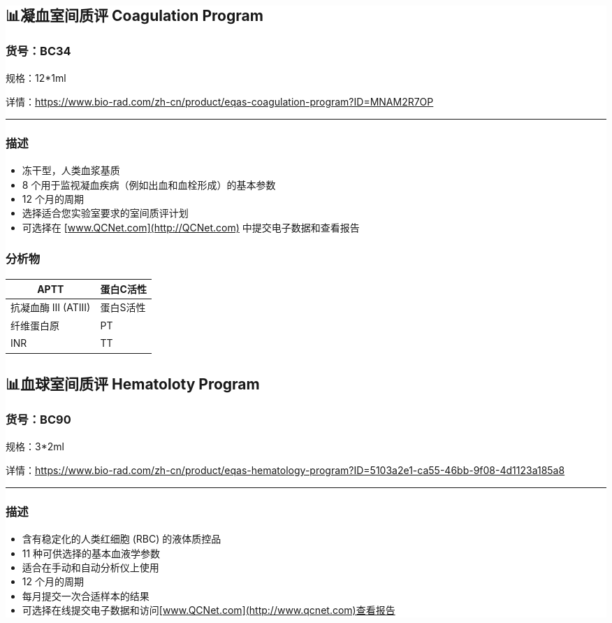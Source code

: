 



## 📊凝血室间质评 Coagulation Program

### 货号：BC34

规格：12*1ml

详情：https://www.bio-rad.com/zh-cn/product/eqas-coagulation-program?ID=MNAM2R7OP

****

### 描述

- 冻干型，人类血浆基质
- 8 个用于监视凝血疾病（例如出血和血栓形成）的基本参数
- 12 个月的周期
- 选择适合您实验室要求的室间质评计划
- 可选择在 [www.QCNet.com](http://QCNet.com) 中提交电子数据和查看报告



### 分析物

| APTT              | 蛋白C活性 |
| ----------------- | ----- |
| 抗凝血酶  III (ATIII) | 蛋白S活性 |
| 纤维蛋白原             | PT    |
| INR               | TT    |



## 📊血球室间质评 Hematoloty Program

### 货号：BC90

规格：3*2ml

详情：https://www.bio-rad.com/zh-cn/product/eqas-hematology-program?ID=5103a2e1-ca55-46bb-9f08-4d1123a185a8

****

### 描述

- 含有稳定化的人类红细胞 (RBC) 的液体质控品
- 11 种可供选择的基本血液学参数
- 适合在手动和自动分析仪上使用
- 12 个月的周期
- 每月提交一次合适样本的结果
- 可选择在线提交电子数据和访问[www.QCNet.com](http://www.qcnet.com)查看报告
